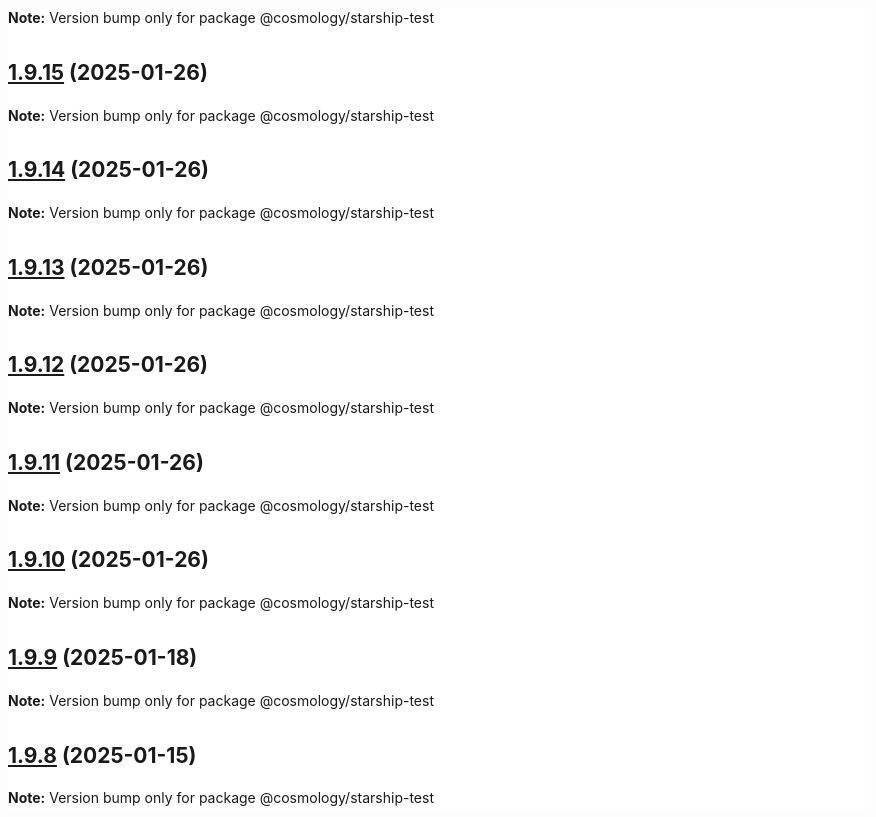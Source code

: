 **Note:** Version bump only for package @cosmology/starship-test

## [1.9.15](https://github.com/osmosis-labs/telescope/compare/@cosmology/starship-test@1.9.14...@cosmology/starship-test@1.9.15) (2025-01-26)

**Note:** Version bump only for package @cosmology/starship-test

## [1.9.14](https://github.com/osmosis-labs/telescope/compare/@cosmology/starship-test@1.9.13...@cosmology/starship-test@1.9.14) (2025-01-26)

**Note:** Version bump only for package @cosmology/starship-test

## [1.9.13](https://github.com/osmosis-labs/telescope/compare/@cosmology/starship-test@1.9.12...@cosmology/starship-test@1.9.13) (2025-01-26)

**Note:** Version bump only for package @cosmology/starship-test

## [1.9.12](https://github.com/osmosis-labs/telescope/compare/@cosmology/starship-test@1.9.11...@cosmology/starship-test@1.9.12) (2025-01-26)

**Note:** Version bump only for package @cosmology/starship-test

## [1.9.11](https://github.com/osmosis-labs/telescope/compare/@cosmology/starship-test@1.9.10...@cosmology/starship-test@1.9.11) (2025-01-26)

**Note:** Version bump only for package @cosmology/starship-test

## [1.9.10](https://github.com/osmosis-labs/telescope/compare/@cosmology/starship-test@1.9.9...@cosmology/starship-test@1.9.10) (2025-01-26)

**Note:** Version bump only for package @cosmology/starship-test

## [1.9.9](https://github.com/osmosis-labs/telescope/compare/@cosmology/starship-test@1.9.8...@cosmology/starship-test@1.9.9) (2025-01-18)

**Note:** Version bump only for package @cosmology/starship-test

## [1.9.8](https://github.com/osmosis-labs/telescope/compare/@cosmology/starship-test@1.9.7...@cosmology/starship-test@1.9.8) (2025-01-15)

**Note:** Version bump only for package @cosmology/starship-test

